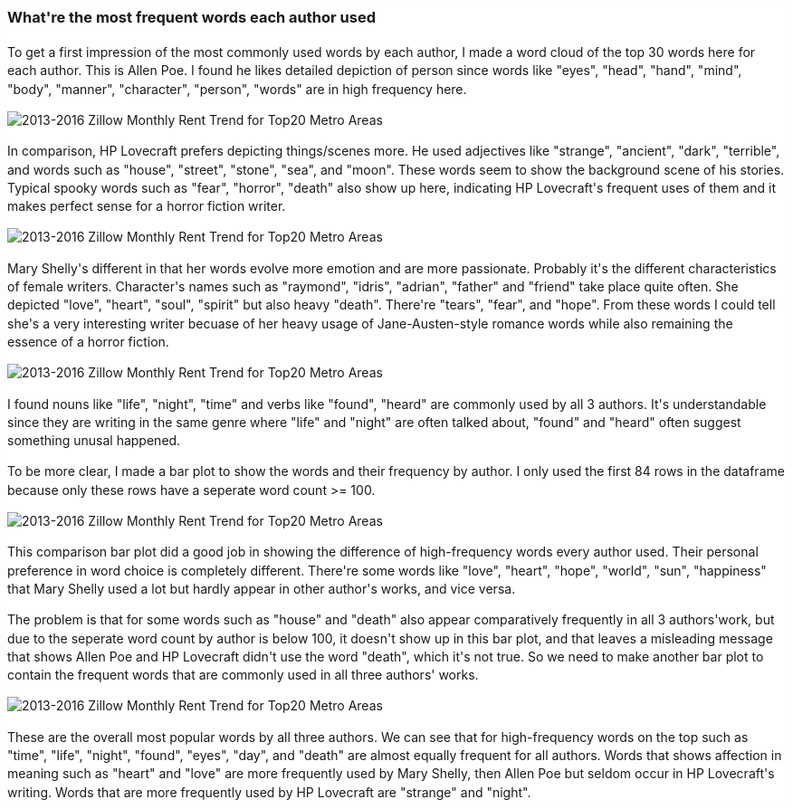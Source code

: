 ### What're the most frequent words each author used

To get a first impression of the most commonly used words by each author, I made a word cloud of the top 30 words here for each author. This is Allen Poe. I found he likes detailed depiction of person since words like "eyes", "head", "hand", "mind", "body", "manner", "character", "person", "words" are in high frequency here.

![](https://github.com/chunziwang/zillow-rent-forecast/raw/master/assets/images/metrotop20.png "2013-2016 Zillow Monthly Rent Trend for Top20 Metro Areas")

In comparison, HP Lovecraft prefers depicting things/scenes more. He used adjectives like "strange", "ancient", "dark", "terrible", and words such as "house", "street", "stone", "sea", and "moon". These words seem to show the background scene of his stories. Typical spooky words such as "fear", "horror", "death" also show up here, indicating HP Lovecraft's frequent uses of them and it makes perfect sense for a horror fiction writer.

![](https://github.com/chunziwang/zillow-rent-forecast/raw/master/assets/images/metrotop20.png "2013-2016 Zillow Monthly Rent Trend for Top20 Metro Areas")

Mary Shelly's different in that her words evolve more emotion and are more passionate. Probably it's the different characteristics of female writers. Character's names such as "raymond", "idris", "adrian", "father" and "friend" take place quite often. She depicted "love", "heart", "soul", "spirit" but also heavy "death". There're "tears", "fear", and "hope". From these words I could tell she's a very interesting writer becuase of her heavy usage of Jane-Austen-style romance words while also remaining the essence of a horror fiction.

![](https://github.com/chunziwang/zillow-rent-forecast/raw/master/assets/images/metrotop20.png "2013-2016 Zillow Monthly Rent Trend for Top20 Metro Areas")

I found nouns like "life", "night", "time" and verbs like "found", "heard" are commonly used by all 3 authors. It's understandable since they are writing in the same genre where "life" and "night" are often talked about, "found" and "heard" often suggest something unusal happened.

To be more clear, I made a bar plot to show the words and their frequency by author. I only used the first 84 rows in the dataframe because only these rows have a seperate word count >= 100.

![](https://github.com/chunziwang/zillow-rent-forecast/raw/master/assets/images/metrotop20.png "2013-2016 Zillow Monthly Rent Trend for Top20 Metro Areas")

This comparison bar plot did a good job in showing the difference of high-frequency words every author used. Their personal preference in word choice is completely different. There're some words like "love", "heart", "hope", "world", "sun", "happiness"
that Mary Shelly used a lot but hardly appear in other author's works, and vice versa. 

The problem is that for some words such as "house" and "death" also appear comparatively frequently in all 3 authors'work,
but due to the seperate word count by author is below 100, it doesn't show up in this bar plot, and that leaves a misleading
message that shows Allen Poe and HP Lovecraft didn't use the word "death", which it's not true. So we need to make another
bar plot to contain the frequent words that are commonly used in all three authors' works.

![](https://github.com/chunziwang/zillow-rent-forecast/raw/master/assets/images/metrotop20.png "2013-2016 Zillow Monthly Rent Trend for Top20 Metro Areas")

These are the overall most popular words by all three authors. We can see that for high-frequency words on the top such as "time", "life", "night", "found", "eyes", "day", and "death" are almost equally frequent for all authors. Words that shows affection in meaning such as "heart" and "love" are more frequently used by Mary Shelly, then Allen Poe but seldom occur in HP Lovecraft's writing. Words that are more frequently used by HP Lovecraft are "strange" and "night". 
